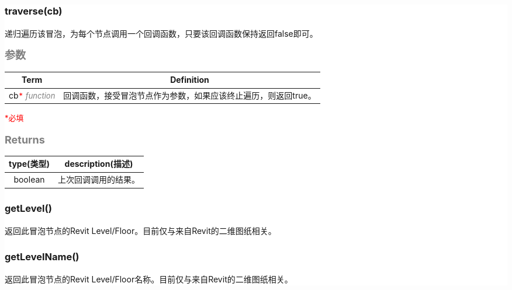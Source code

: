 ### traverse(cb)

递归遍历该冒泡，为每个节点调用一个回调函数，只要该回调函数保持返回false即可。

<font color=gray size=4>**参数**</font>

Term|Definition
:-:|:-:|
cb<font color=red size=2>\*</font>&nbsp;<font color=gray size=2>*function*</font>|回调函数，接受冒泡节点作为参数，如果应该终止遍历，则返回true。

<font color=red size=2>\*</font><font color=red size=2>必填</font>

<font color=gray size=4>**Returns**</font>

type(类型)|description(描述)
:-:|:-:|
boolean|上次回调调用的结果。

### getLevel()

返回此冒泡节点的Revit Level/Floor。目前仅与来自Revit的二维图纸相关。

### getLevelName()

返回此冒泡节点的Revit Level/Floor名称。目前仅与来自Revit的二维图纸相关。

